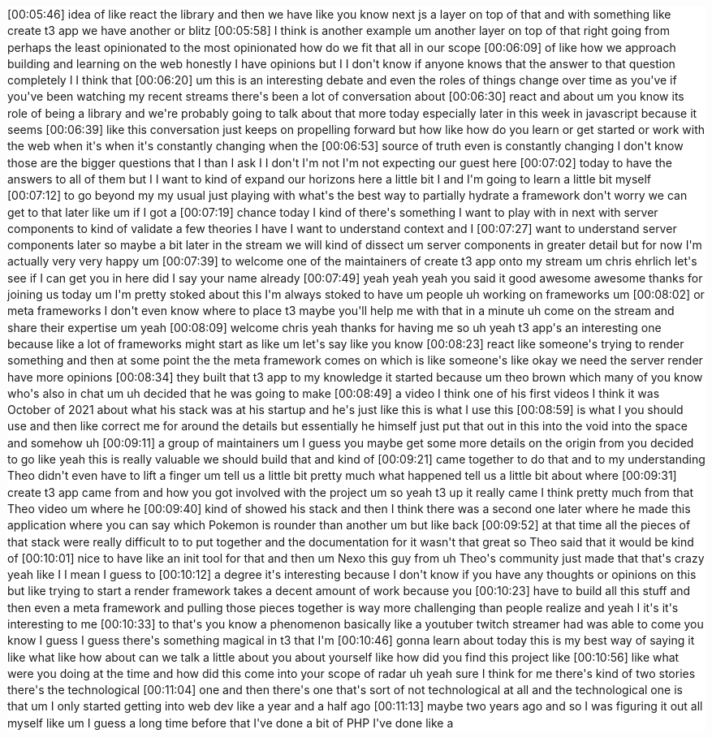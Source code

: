 [00:05:46]  idea of like react the library and then we have like you know next js a layer on top of that and with something like create t3 app we have another or blitz
[00:05:58]  I think is another example um another layer on top of that right going from perhaps the least opinionated to the most opinionated how do we fit that all in our scope
[00:06:09]  of like how we approach building and learning on the web honestly I have opinions but I I don't know if anyone knows that the answer to that question completely I I think that
[00:06:20]  um this is an interesting debate and even the roles of things change over time as you've if you've been watching my recent streams there's been a lot of conversation about
[00:06:30]  react and about um you know its role of being a library and we're probably going to talk about that more today especially later in this week in javascript because it seems
[00:06:39]  like this conversation just keeps on propelling forward but how like how do you learn or get started or work with the web when it's when it's constantly changing when the
[00:06:53]  source of truth even is constantly changing I don't know those are the bigger questions that I than I ask I I don't I'm not I'm not expecting our guest here
[00:07:02]  today to have the answers to all of them but I I want to kind of expand our horizons here a little bit I and I'm going to learn a little bit myself
[00:07:12]  to go beyond my my usual just playing with what's the best way to partially hydrate a framework don't worry we can get to that later like um if I got a
[00:07:19]  chance today I kind of there's something I want to play with in next with server components to kind of validate a few theories I have I want to understand context and I
[00:07:27]  want to understand server components later so maybe a bit later in the stream we will kind of dissect um server components in greater detail but for now I'm actually very very happy um
[00:07:39]  to welcome one of the maintainers of create t3 app onto my stream um chris ehrlich let's see if I can get you in here did I say your name already
[00:07:49]  yeah yeah yeah you said it good awesome awesome thanks for joining us today um I'm pretty stoked about this I'm always stoked to have um people uh working on frameworks um
[00:08:02]  or meta frameworks I don't even know where to place t3 maybe you'll help me with that in a minute uh come on the stream and share their expertise um yeah
[00:08:09]  welcome chris yeah thanks for having me so uh yeah t3 app's an interesting one because like a lot of frameworks might start as like um let's say like you know
[00:08:23]  react like someone's trying to render something and then at some point the the meta framework comes on which is like someone's like okay we need the server render have more opinions
[00:08:34]  they built that t3 app to my knowledge it started because um theo brown which many of you know who's also in chat um uh decided that he was going to make
[00:08:49]  a video I think one of his first videos I think it was October of 2021 about what his stack was at his startup and he's just like this is what I use this
[00:08:59]  is what I you should use and then like correct me for around the details but essentially he himself just put that out in this into the void into the space and somehow uh
[00:09:11]  a group of maintainers um I guess you maybe get some more details on the origin from you decided to go like yeah this is really valuable we should build that and kind of
[00:09:21]  came together to do that and to my understanding Theo didn't even have to lift a finger um tell us a little bit pretty much what happened tell us a little bit about where
[00:09:31]  create t3 app came from and how you got involved with the project um so yeah t3 up it really came I think pretty much from that Theo video um where he
[00:09:40]  kind of showed his stack and then I think there was a second one later where he made this application where you can say which Pokemon is rounder than another um but like back
[00:09:52]  at that time all the pieces of that stack were really difficult to to put together and the documentation for it wasn't that great so Theo said that it would be kind of
[00:10:01]  nice to have like an init tool for that and then um Nexo this guy from uh Theo's community just made that that's crazy yeah like I I mean I guess to
[00:10:12]  a degree it's interesting because I don't know if you have any thoughts or opinions on this but like trying to start a render framework takes a decent amount of work because you
[00:10:23]  have to build all this stuff and then even a meta framework and pulling those pieces together is way more challenging than people realize and yeah I it's it's interesting to me
[00:10:33]  to that's you know a phenomenon basically like a youtuber twitch streamer had was able to come you know I guess I guess there's something magical in t3 that I'm
[00:10:46]  gonna learn about today this is my best way of saying it like what like how about can we talk a little about you about yourself like how did you find this project like
[00:10:56]  like what were you doing at the time and how did this come into your scope of radar uh yeah sure I think for me there's kind of two stories there's the technological
[00:11:04]  one and then there's one that's sort of not technological at all and the technological one is that um I only started getting into web dev like a year and a half ago
[00:11:13]  maybe two years ago and so I was figuring it out all myself like um I guess a long time before that I've done a bit of PHP I've done like a